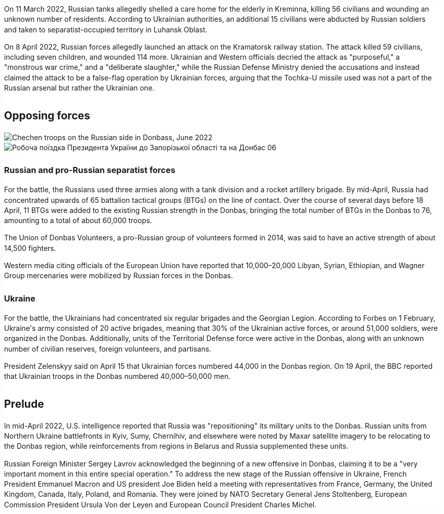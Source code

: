 On 11 March 2022, Russian tanks allegedly shelled a care home for the elderly in Kreminna, killing 56 civilians and wounding an unknown number of residents. According to Ukrainian authorities, an additional 15 civilians were abducted by Russian soldiers and taken to separatist-occupied territory in Luhansk Oblast.

On 8 April 2022, Russian forces allegedly launched an attack on the Kramatorsk railway station. The attack killed 59 civilians, including seven children, and wounded 114 more. Ukrainian and Western officials decried the attack as "purposeful," a "monstrous war crime," and a "deliberate slaughter," while the Russian Defense Ministry denied the accusations and instead claimed the attack to be a false-flag operation by Ukrainian forces, arguing that the Tochka-U missile used was not a part of the Russian arsenal but rather the Ukrainian one.

## Opposing forces
![Chechen troops on the Russian side in Donbass, June 2022](https://wikipedia.org/wiki/Special:Redirect/file/Chechen_troops_on_the_Russian_side_in_Donbass%2C_June_2022.png?)
![Робоча поїздка Президента України до Запорізької області та на Донбас 06](https://wikipedia.org/wiki/Special:Redirect/file/%D0%A0%D0%BE%D0%B1%D0%BE%D1%87%D0%B0_%D0%BF%D0%BE%D1%97%D0%B7%D0%B4%D0%BA%D0%B0_%D0%9F%D1%80%D0%B5%D0%B7%D0%B8%D0%B4%D0%B5%D0%BD%D1%82%D0%B0_%D0%A3%D0%BA%D1%80%D0%B0%D1%97%D0%BD%D0%B8_%D0%B4%D0%BE_%D0%97%D0%B0%D0%BF%D0%BE%D1%80%D1%96%D0%B7%D1%8C%D0%BA%D0%BE%D1%97_%D0%BE%D0%B1%D0%BB%D0%B0%D1%81%D1%82%D1%96_%D1%82%D0%B0_%D0%BD%D0%B0_%D0%94%D0%BE%D0%BD%D0%B1%D0%B0%D1%81_06.jpg?)


### Russian and pro-Russian separatist forces
For the battle, the Russians used three armies along with a tank division and a rocket artillery brigade. By mid-April, Russia had concentrated upwards of 65 battalion tactical groups (BTGs) on the line of contact. Over the course of several days before 18 April, 11 BTGs were added to the existing Russian strength in the Donbas, bringing the total number of BTGs in the Donbas to 76, amounting to a total of about 60,000 troops.

The Union of Donbas Volunteers, a pro-Russian group of volunteers formed in 2014, was said to have an active strength of about 14,500 fighters.

Western media citing officials of the European Union have reported that 10,000–20,000 Libyan, Syrian, Ethiopian, and Wagner Group mercenaries were mobilized by Russian forces in the Donbas.

### Ukraine
For the battle, the Ukrainians had concentrated six regular brigades and the Georgian Legion. According to Forbes on 1 February, Ukraine's army consisted of 20 active brigades, meaning that 30% of the Ukrainian active forces, or around 51,000 soldiers, were organized in the Donbas. Additionally, units of the Territorial Defense force were active in the Donbas, along with an unknown number of civilian reserves, foreign volunteers, and partisans.

President Zelenskyy said on April 15 that Ukrainian forces numbered 44,000 in the Donbas region. On 19 April, the BBC reported that Ukrainian troops in the Donbas numbered 40,000–50,000 men.

## Prelude
In mid-April 2022, U.S. intelligence reported that Russia was "repositioning" its military units to the Donbas. Russian units from Northern Ukraine battlefronts in Kyiv, Sumy, Chernihiv, and elsewhere were noted by Maxar satellite imagery to be relocating to the Donbas region, while reinforcements from regions in Belarus and Russia supplemented these units.

Russian Foreign Minister Sergey Lavrov acknowledged the beginning of a new offensive in Donbas, claiming it to be a "very important moment in this entire special operation." To address the new stage of the Russian offensive in Ukraine, French President Emmanuel Macron and US president Joe Biden held a meeting with representatives from France, Germany, the United Kingdom, Canada, Italy, Poland, and Romania. They were joined by NATO Secretary General Jens Stoltenberg, European Commission President Ursula Von der Leyen and European Council President Charles Michel.
